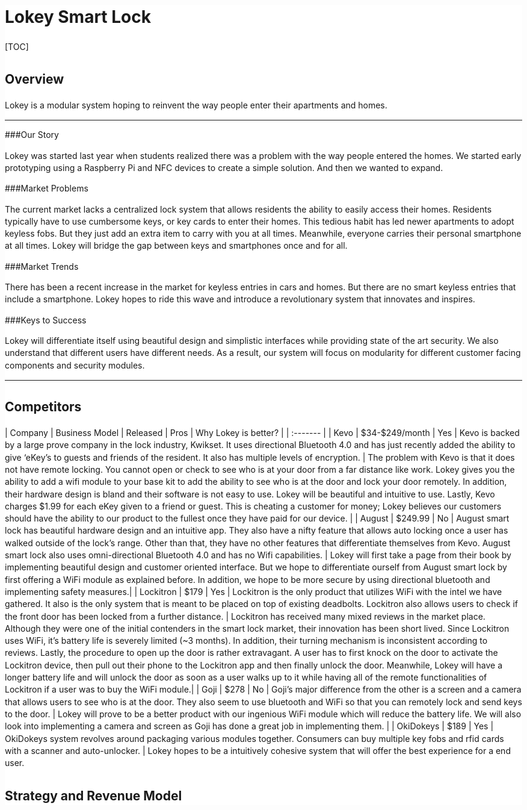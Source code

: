 
**Lokey Smart Lock**
===================

[TOC]


Overview
---------
Lokey is a modular system hoping to reinvent the way people enter their apartments and homes.

----------

###Our Story

Lokey was started last year when students realized there was a problem with the way people entered the homes. We started early prototyping using a Raspberry Pi and NFC devices to create a simple solution. And then we wanted to expand.

###Market Problems

The current market lacks a centralized lock system that allows residents the ability to easily access their homes.  Residents typically have to use cumbersome keys, or key cards to enter their homes. This tedious habit has led newer apartments to adopt keyless fobs. But they just add an extra item to carry with you at all times. Meanwhile, everyone carries their personal smartphone at all times. Lokey will bridge the gap between keys and smartphones once and for all.

###Market Trends

There has been a recent increase in the market for keyless entries in cars and homes. But there are no smart keyless entries that include a smartphone. Lokey hopes to ride this wave and introduce a revolutionary system that innovates and inspires.

###Keys to Success

Lokey will differentiate itself using beautiful design and simplistic interfaces while providing state of the art security. We also understand that different users have different needs. As a result, our system will focus on modularity for different customer facing components and security modules.

----------


Competitors
--------------


| Company  | Business Model | Released | Pros | Why Lokey is better? |
| :------- |
| Kevo | \$34-\$249/month | Yes | Kevo is backed by a large prove company in the lock industry, Kwikset. It uses directional Bluetooth 4.0 and has just recently added the ability to give ‘eKey’s to guests and friends of the resident. It also has multiple levels of encryption.   | The problem with Kevo is that it does not have remote locking. You cannot open or check to see who is at your door from a far distance like work. Lokey gives you the ability to add a wifi module to your base kit to add the ability to see who is at the door and lock your door remotely. In addition, their hardware design is bland and their software is not easy to use. Lokey will be beautiful and intuitive to use. Lastly, Kevo charges $1.99 for each eKey given to a friend or guest. This is cheating a customer for money; Lokey believes our customers should have the ability to our product to the fullest once they have paid for our device. | 
| August | $249.99 | No | August smart lock has beautiful hardware design and an intuitive app. They also have a nifty feature that allows auto locking once a user has walked outside of the lock’s range. Other than that, they have no other features that differentiate themselves from Kevo. August smart lock also uses omni-directional Bluetooth 4.0 and has no Wifi capabilities.    |  Lokey will first take a page from their book by implementing beautiful design and customer oriented interface. But we hope to differentiate ourself from August smart lock by first offering a WiFi module as explained before. In addition, we hope to be more secure by using directional bluetooth and implementing safety measures.| 
| Lockitron | $179  | Yes | Lockitron is the only product that utilizes WiFi with the intel we have gathered. It also is the only system that is meant to be placed on top of existing deadbolts. Lockitron also allows users to check if the front door has been locked from a further distance.  | Lockitron has received many mixed reviews in the market place. Although they were one of the initial contenders in the smart lock market, their innovation has been short lived. Since Lockitron uses WiFi, it’s battery life is severely limited (~3 months). In addition, their turning mechanism is inconsistent according to reviews. Lastly, the procedure to open up the door is rather extravagant. A user has to first knock on the door to activate the Lockitron device, then pull out their phone to the Lockitron app and then finally unlock the door. Meanwhile, Lokey will have a longer battery life and will unlock the door as soon as a user walks up to it while having all of the remote functionalities of Lockitron if a user was to buy the WiFi module.|
| Goji | $278 | No | Goji’s major difference from the other is a screen and a camera that allows users to see who is at the door. They also seem to use bluetooth and WiFi so that you can remotely lock and send keys to the door. | Lokey will prove to be a better product with our ingenious WiFi module which will reduce the battery life. We will also look into implementing a camera and screen as Goji has done a great job in implementing them. |
| OkiDokeys | $189 | Yes | OkiDokeys system revolves around packaging various modules together. Consumers can buy multiple key fobs and rfid cards with a scanner and auto-unlocker. | Lokey hopes to be a intuitively cohesive system that will offer the best experience for a end user. 

Strategy and Revenue Model
--------------------
